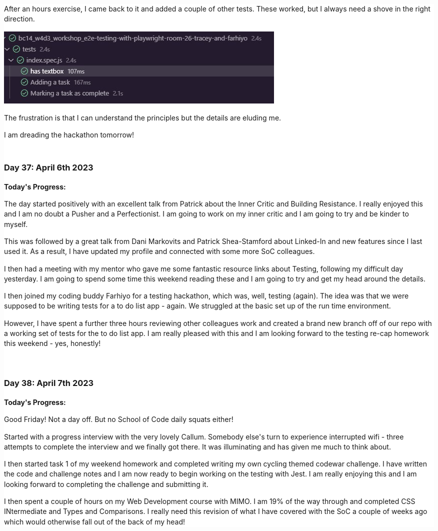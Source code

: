 After an hours exercise, I came back to it and added a couple of other tests. These worked, but I always need a shove in the right direction. 

![Alt text](Images/Tests%20passed.jpg)

The frustration is that I can understand the principles but the details are eluding me. 

I am dreading the hackathon tomorrow!  
 &nbsp;
### Day 37: April 6th 2023
**Today's Progress:** 

The day started positively with an excellent talk from Patrick about the Inner Critic and Building Resistance. I really enjoyed this and I am no doubt a Pusher and a Perfectionist. I am going to work on my inner critic and I am going to try and be kinder to myself.

This was followed by a great talk from Dani Markovits and Patrick Shea-Stamford about Linked-In and new features since I last used it. As a result, I have updated my profile and connected with some more SoC colleagues.

I then had a meeting with my mentor who gave me some fantastic resource links about Testing, following my difficult day yesterday. I am going to spend some time this weekend reading these and I am going to try and get my head around the details.

I then joined my coding buddy Farhiyo for a testing hackathon, which was, well, testing (again). The idea was that we were supposed to be writing tests for a to do list app - again. We struggled at the basic set up of the run time environment.

However, I have spent a further three hours reviewing other colleagues work and created a brand new branch off of our repo with a working set of tests for the to do list app. I am really pleased with this and I am looking forward to the testing re-cap homework this weekend - yes, honestly!

 &nbsp;
### Day 38: April 7th 2023
**Today's Progress:** 

Good Friday! Not a day off. But no School of Code daily squats either!

Started with a progress interview with the very lovely Callum. Somebody else's turn to experience interrupted wifi - three attempts to complete the interview and we finally got there. It was illuminating and has given me much to think about.

I then started task 1 of my weekend homework and completed writing my own cycling themed codewar challenge. I have written the code and challenge notes and I am now ready to begin working on the testing with Jest. I am really enjoying this and I am looking forward to completing the challenge and submitting it.

I then spent a couple of hours on my Web Development course with MIMO. I am 19% of the way through and completed CSS INtermediate and Types and Comparisons. I really need this revision of what I have covered with the SoC a couple of weeks ago which would otherwise fall out of the back of my head!
